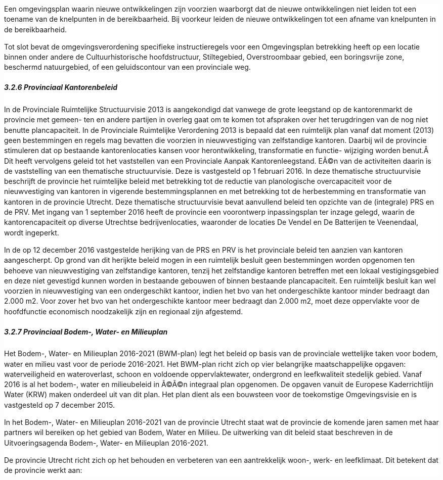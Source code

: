 Een omgevingsplan waarin nieuwe ontwikkelingen zijn voorzien waarborgt dat de nieuwe ontwikkelingen niet leiden tot een toename van de knelpunten in de bereikbaarheid. Bij voorkeur leiden de nieuwe ontwikkelingen tot een afname van knelpunten in de bereikbaarheid.

Tot slot bevat de omgevingsverordening specifieke instructieregels voor een Omgevingsplan betrekking heeft op een locatie binnen onder andere de Cultuurhistorische hoofdstructuur, Stiltegebied, Overstroombaar gebied, een boringsvrije zone, beschermd natuurgebied, of een geluidscontour van een provinciale weg.

##### 3\.2\.6 Provinciaal Kantorenbeleid

In de Provinciale Ruimtelijke Structuurvisie 2013 is aangekondigd dat vanwege de grote leegstand op de kantorenmarkt de provincie met gemeen\- ten en andere partijen in overleg gaat om te komen tot afspraken over het terugdringen van de nog niet benutte plancapaciteit. In de Provinciale Ruimtelijke Verordening 2013 is bepaald dat een ruimtelijk plan vanaf dat moment (2013\) geen bestemmingen en regels mag bevatten die voorzien in nieuwvestiging van zelfstandige kantoren. Daarbij wil de provincie stimuleren dat op bestaande kantorenlocaties kansen voor herontwikkeling, transformatie en functie\- wijziging worden benut.Â  Dit heeft vervolgens geleid tot het vaststellen van een Provinciale Aanpak Kantorenleegstand. EÃ©n van de activiteiten daarin is de vaststelling van een thematische structuurvisie. Deze is vastgesteld op 1 februari 2016\. In deze thematische structuurvisie beschrijft de provincie het ruimtelijke beleid met betrekking tot de reductie van planologische overcapaciteit voor de nieuwvestiging van kantoren in vigerende bestemmingsplannen en met betrekking tot de herbestemming en transformatie van kantoren in de provincie Utrecht. Deze thematische structuurvisie bevat aanvullend beleid ten opzichte van de (integrale) PRS en de PRV. Met ingang van 1 september 2016 heeft de provincie een voorontwerp inpassingsplan ter inzage gelegd, waarin de kantorencapaciteit op diverse Utrechtse bedrijvenlocaties, waaronder de locaties De Vendel en De Batterijen te Veenendaal, wordt ingeperkt.

In de op 12 december 2016 vastgestelde herijking van de PRS en PRV is het provinciale beleid ten aanzien van kantoren aangescherpt. Op grond van dit herijkte beleid mogen in een ruimtelijk besluit geen bestemmingen worden opgenomen ten behoeve van nieuwvestiging van zelfstandige kantoren, tenzij het zelfstandige kantoren betreffen met een lokaal vestigingsgebied en deze niet gevestigd kunnen worden in bestaande gebouwen of binnen bestaande plancapaciteit. Een ruimtelijk besluit kan wel voorzien in nieuwvestiging van een ondergeschikt kantoor, indien het bvo van het ondergeschikte kantoor minder bedraagt dan 2\.000 m2\. Voor zover het bvo van het ondergeschikte kantoor meer bedraagt dan 2\.000 m2, moet deze oppervlakte voor de hoofdfunctie economisch noodzakelijk zijn en regionaal zijn afgestemd.

##### 3\.2\.7 Provinciaal Bodem\-, Water\- en Milieuplan

Het Bodem\-, Water\- en Milieuplan 2016\-2021 (BWM\-plan) legt het beleid op basis van de provinciale wettelijke taken voor bodem, water en milieu vast voor de periode 2016\-2021\. Het BWM\-plan richt zich op vier belangrijke maatschappelijke opgaven: waterveiligheid en wateroverlast, schoon en voldoende oppervlaktewater, ondergrond en leefkwaliteit stedelijk gebied. Vanaf 2016 is al het bodem\-, water en milieubeleid in Ã©Ã©n integraal plan opgenomen. De opgaven vanuit de Europese Kaderrichtlijn Water (KRW) maken onderdeel uit van dit plan. Het plan dient als een bouwsteen voor de toekomstige Omgevingsvisie en is vastgesteld op 7 december 2015\.

In het Bodem\-, Water\- en Milieuplan 2016\-2021 van de provincie Utrecht staat wat de provincie de komende jaren samen met haar partners wil bereiken op het gebied van Bodem, Water en Milieu. De uitwerking van dit beleid staat beschreven in de Uitvoeringsagenda Bodem\-, Water\- en Milieuplan 2016\-2021\.

De provincie Utrecht richt zich op het behouden en verbeteren van een aantrekkelijk woon\-, werk\- en leefklimaat. Dit betekent dat de provincie werkt aan:
